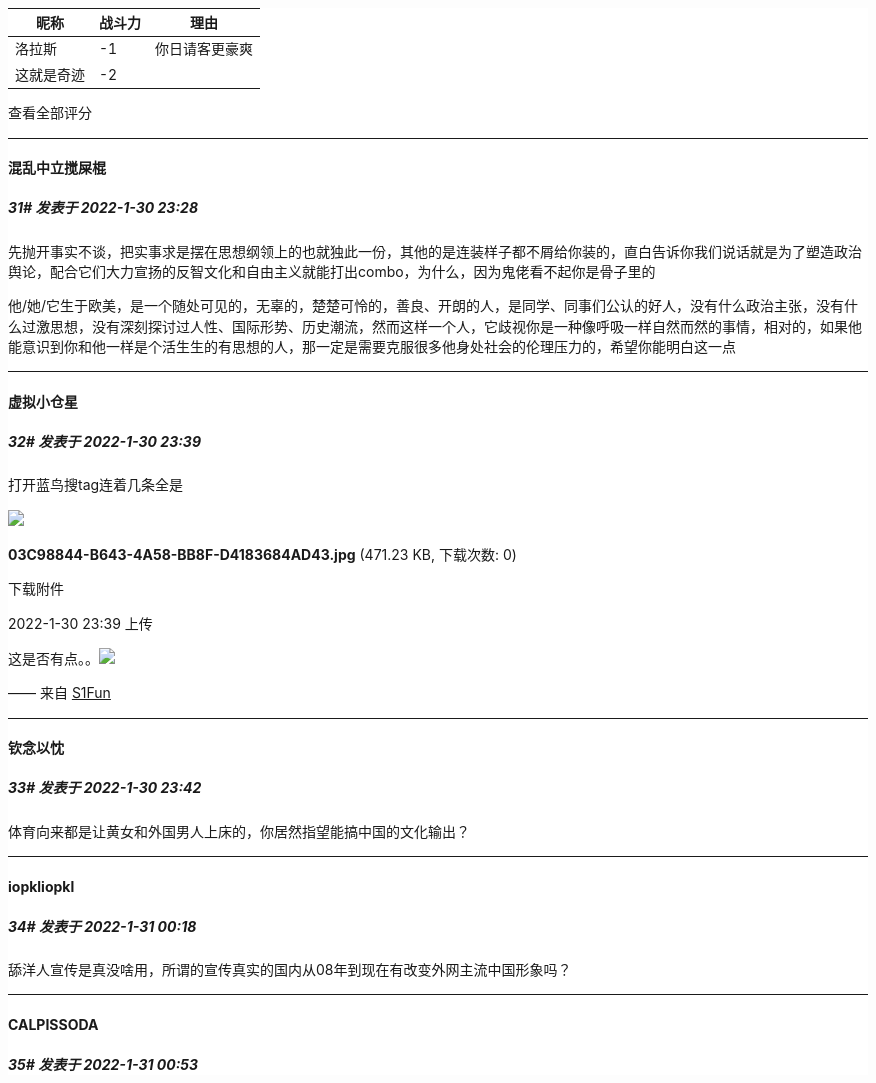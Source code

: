|昵称|战斗力|理由|
|----|---|---|
| 洛拉斯|-1|你日请客更豪爽|
| 这就是奇迹|-2||

查看全部评分



*****

####  混乱中立搅屎棍  
##### 31#       发表于 2022-1-30 23:28

先抛开事实不谈，把实事求是摆在思想纲领上的也就独此一份，其他的是连装样子都不屑给你装的，直白告诉你我们说话就是为了塑造政治舆论，配合它们大力宣扬的反智文化和自由主义就能打出combo，为什么，因为鬼佬看不起你是骨子里的

他/她/它生于欧美，是一个随处可见的，无辜的，楚楚可怜的，善良、开朗的人，是同学、同事们公认的好人，没有什么政治主张，没有什么过激思想，没有深刻探讨过人性、国际形势、历史潮流，然而这样一个人，它歧视你是一种像呼吸一样自然而然的事情，相对的，如果他能意识到你和他一样是个活生生的有思想的人，那一定是需要克服很多他身处社会的伦理压力的，希望你能明白这一点

*****

####  虚拟小仓星  
##### 32#       发表于 2022-1-30 23:39

打开蓝鸟搜tag连着几条全是

<img src="https://img.saraba1st.com/forum/202201/30/233919wd4v3ua3z3uvfspq.jpg" referrerpolicy="no-referrer">

<strong>03C98844-B643-4A58-BB8F-D4183684AD43.jpg</strong> (471.23 KB, 下载次数: 0)

下载附件

2022-1-30 23:39 上传

这是否有点。。<img src="https://static.saraba1st.com/image/smiley/face2017/068.png" referrerpolicy="no-referrer">

—— 来自 [S1Fun](https://s1fun.koalcat.com)

*****

####  钦念以忱  
##### 33#       发表于 2022-1-30 23:42

体育向来都是让黄女和外国男人上床的，你居然指望能搞中国的文化输出？

*****

####  iopkliopkl  
##### 34#       发表于 2022-1-31 00:18

舔洋人宣传是真没啥用，所谓的宣传真实的国内从08年到现在有改变外网主流中国形象吗？

*****

####  CALPISSODA  
##### 35#       发表于 2022-1-31 00:53
